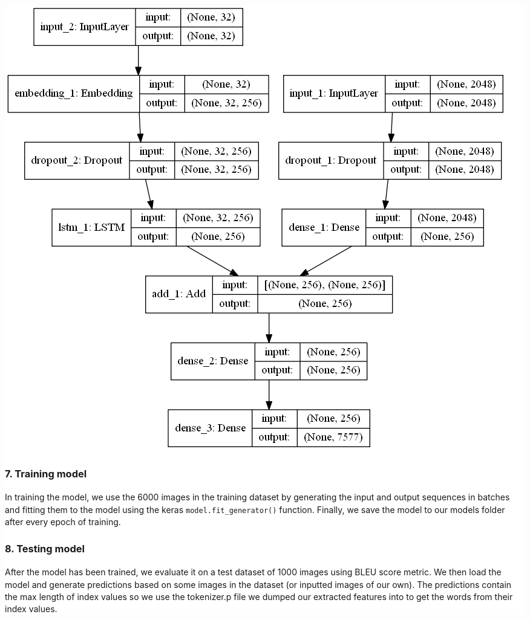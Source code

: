 ![simple model structure of initial model creation method](model_structure.png)

### 7. Training model

In training the model, we use the 6000 images in the training dataset by generating the input and output sequences in batches and fitting them to the model using the keras `model.fit_generator()` function. Finally, we save the model to our models folder after every epoch of training. 

### 8. Testing model

After the model has been trained, we evaluate it on a test dataset of 1000 images using BLEU score metric. We then load the model and generate predictions based on some images in the dataset (or inputted images of our own). The predictions contain the max length of index values so we use the tokenizer.p file we dumped our extracted features into to get the words from their index values.
